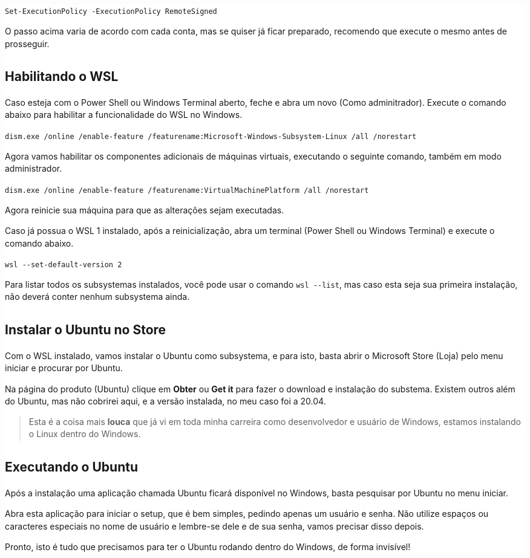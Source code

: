 ```
Set-ExecutionPolicy -ExecutionPolicy RemoteSigned
```

O passo acima varia de acordo com cada conta, mas se quiser já ficar preparado, recomendo que execute o mesmo antes de prosseguir.

## Habilitando o WSL

Caso esteja com o Power Shell ou Windows Terminal aberto, feche e abra um novo (Como adminitrador). Execute o comando abaixo para habilitar a funcionalidade do WSL no Windows.

```
dism.exe /online /enable-feature /featurename:Microsoft-Windows-Subsystem-Linux /all /norestart
```

Agora vamos habilitar os componentes adicionais de máquinas virtuais, executando o seguinte comando, também em modo administrador.

```
dism.exe /online /enable-feature /featurename:VirtualMachinePlatform /all /norestart
```

Agora reinicie sua máquina para que as alterações sejam executadas.

Caso já possua o WSL 1 instalado, após a reinicialização, abra um terminal (Power Shell ou Windows Terminal) e execute o comando abaixo.

```
wsl --set-default-version 2
```

Para listar todos os subsystemas instalados, você pode usar o comando <code>wsl --list</code>, mas caso esta seja sua primeira instalação, não deverá conter nenhum subsystema ainda.

## Instalar o Ubuntu no Store

Com o WSL instalado, vamos instalar o Ubuntu como subsystema, e para isto, basta abrir o Microsoft Store (Loja) pelo menu iniciar e procurar por Ubuntu.

Na página do produto (Ubuntu) clique em **Obter** ou **Get it** para fazer o download e instalação do substema. Existem outros além do Ubuntu, mas não cobrirei aqui, e a versão instalada, no meu caso foi a 20.04.

> Esta é a coisa mais **louca** que já vi em toda minha carreira como desenvolvedor e usuário de Windows, estamos instalando o Linux dentro do Windows.

## Executando o Ubuntu

Após a instalação uma aplicação chamada Ubuntu ficará disponível no Windows, basta pesquisar por Ubuntu no menu iniciar.

Abra esta aplicação para iniciar o setup, que é bem simples, pedindo apenas um usuário e senha. Não utilize espaços ou caracteres especiais no nome de usuário e lembre-se dele e de sua senha, vamos precisar disso depois.

Pronto, isto é tudo que precisamos para ter o Ubuntu rodando dentro do Windows, de forma invisível!
